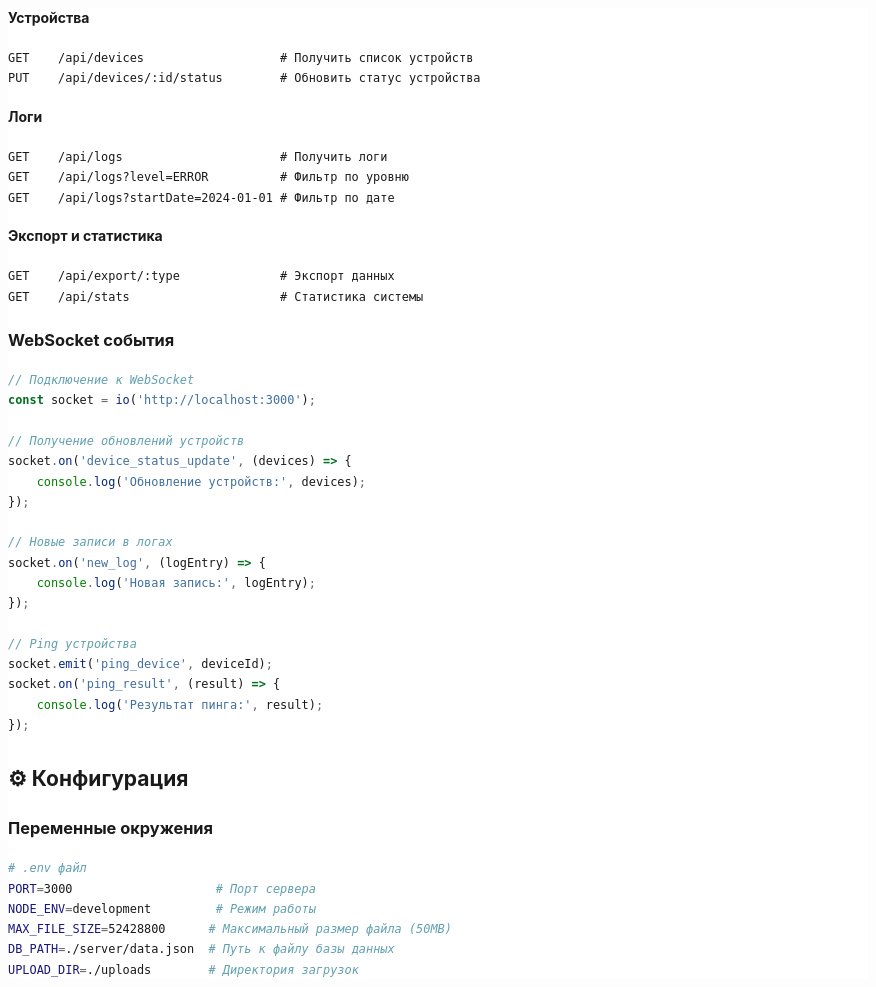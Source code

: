 #### Устройства
```http
GET    /api/devices                   # Получить список устройств
PUT    /api/devices/:id/status        # Обновить статус устройства
```

#### Логи
```http
GET    /api/logs                      # Получить логи
GET    /api/logs?level=ERROR          # Фильтр по уровню
GET    /api/logs?startDate=2024-01-01 # Фильтр по дате
```

#### Экспорт и статистика
```http
GET    /api/export/:type              # Экспорт данных
GET    /api/stats                     # Статистика системы
```

### WebSocket события

```javascript
// Подключение к WebSocket
const socket = io('http://localhost:3000');

// Получение обновлений устройств
socket.on('device_status_update', (devices) => {
    console.log('Обновление устройств:', devices);
});

// Новые записи в логах
socket.on('new_log', (logEntry) => {
    console.log('Новая запись:', logEntry);
});

// Ping устройства
socket.emit('ping_device', deviceId);
socket.on('ping_result', (result) => {
    console.log('Результат пинга:', result);
});
```

## ⚙️ Конфигурация

### Переменные окружения

```bash
# .env файл
PORT=3000                    # Порт сервера
NODE_ENV=development         # Режим работы
MAX_FILE_SIZE=52428800      # Максимальный размер файла (50MB)
DB_PATH=./server/data.json  # Путь к файлу базы данных
UPLOAD_DIR=./uploads        # Директория загрузок
```
